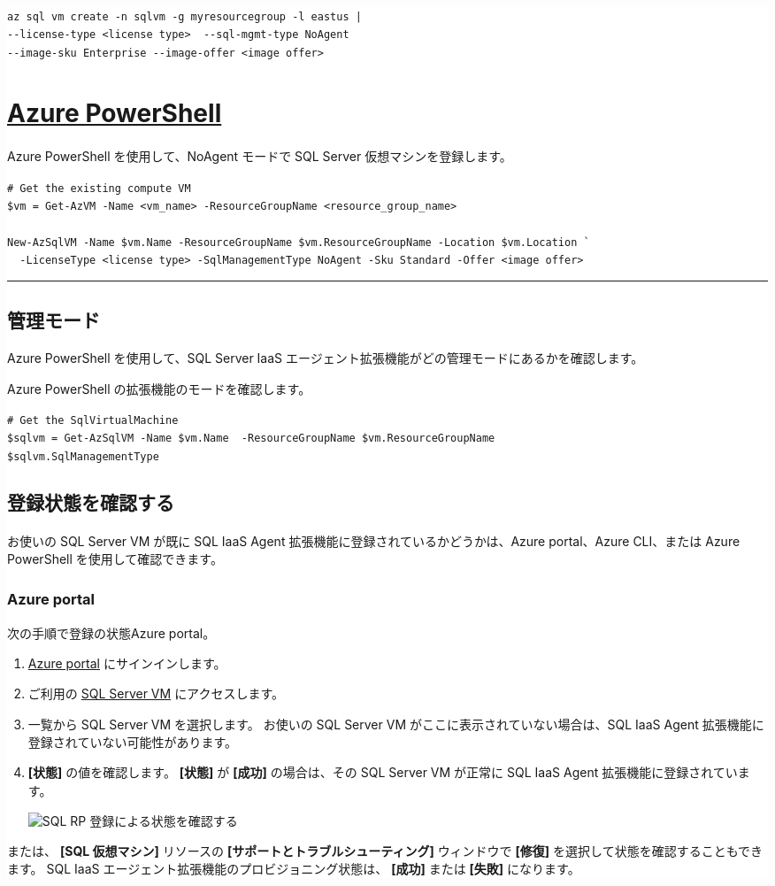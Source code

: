 ```azurecli-interactive
az sql vm create -n sqlvm -g myresourcegroup -l eastus |
--license-type <license type>  --sql-mgmt-type NoAgent 
--image-sku Enterprise --image-offer <image offer> 
```

# <a name="azure-powershell"></a>[Azure PowerShell](#tab/powershell)

Azure PowerShell を使用して、NoAgent モードで SQL Server 仮想マシンを登録します。

```powershell-interactive
# Get the existing compute VM
$vm = Get-AzVM -Name <vm_name> -ResourceGroupName <resource_group_name>

New-AzSqlVM -Name $vm.Name -ResourceGroupName $vm.ResourceGroupName -Location $vm.Location `
  -LicenseType <license type> -SqlManagementType NoAgent -Sku Standard -Offer <image offer>
```

---


## <a name="check-management-mode"></a>管理モード

Azure PowerShell を使用して、SQL Server IaaS エージェント拡張機能がどの管理モードにあるかを確認します。 

Azure PowerShell の拡張機能のモードを確認します。  

```powershell-interactive
# Get the SqlVirtualMachine
$sqlvm = Get-AzSqlVM -Name $vm.Name  -ResourceGroupName $vm.ResourceGroupName
$sqlvm.SqlManagementType
```


## <a name="verify-registration-status"></a>登録状態を確認する

お使いの SQL Server VM が既に SQL IaaS Agent 拡張機能に登録されているかどうかは、Azure portal、Azure CLI、または Azure PowerShell を使用して確認できます。

### <a name="azure-portal"></a>Azure portal

次の手順で登録の状態Azure portal。

1. [Azure portal](https://portal.azure.com) にサインインします。
1. ご利用の [SQL Server VM](manage-sql-vm-portal.md) にアクセスします。
1. 一覧から SQL Server VM を選択します。 お使いの SQL Server VM がここに表示されていない場合は、SQL IaaS Agent 拡張機能に登録されていない可能性があります。
1. **[状態]** の値を確認します。 **[状態]** が **[成功]** の場合は、その SQL Server VM が正常に SQL IaaS Agent 拡張機能に登録されています。

   ![SQL RP 登録による状態を確認する](./media/sql-agent-extension-manually-register-single-vm/verify-registration-status.png)

または、 **[SQL 仮想マシン]** リソースの **[サポートとトラブルシューティング]** ウィンドウで **[修復]** を選択して状態を確認することもできます。 SQL IaaS エージェント拡張機能のプロビジョニング状態は、 **[成功]** または **[失敗]** になります。 
